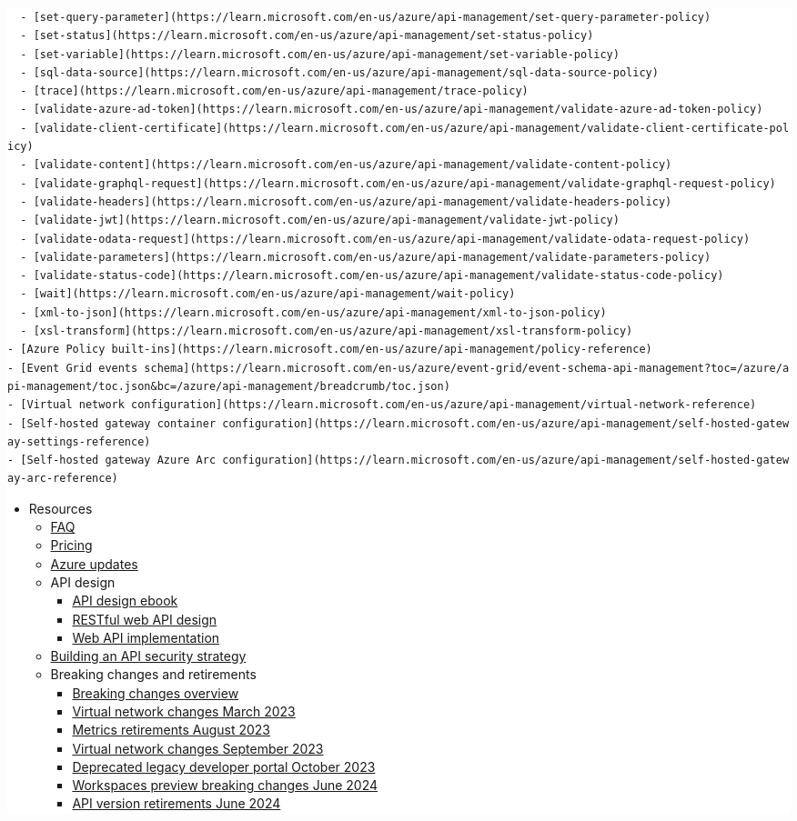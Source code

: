       - [set-query-parameter](https://learn.microsoft.com/en-us/azure/api-management/set-query-parameter-policy)
      - [set-status](https://learn.microsoft.com/en-us/azure/api-management/set-status-policy)
      - [set-variable](https://learn.microsoft.com/en-us/azure/api-management/set-variable-policy)
      - [sql-data-source](https://learn.microsoft.com/en-us/azure/api-management/sql-data-source-policy)
      - [trace](https://learn.microsoft.com/en-us/azure/api-management/trace-policy)
      - [validate-azure-ad-token](https://learn.microsoft.com/en-us/azure/api-management/validate-azure-ad-token-policy)
      - [validate-client-certificate](https://learn.microsoft.com/en-us/azure/api-management/validate-client-certificate-policy)
      - [validate-content](https://learn.microsoft.com/en-us/azure/api-management/validate-content-policy)
      - [validate-graphql-request](https://learn.microsoft.com/en-us/azure/api-management/validate-graphql-request-policy)
      - [validate-headers](https://learn.microsoft.com/en-us/azure/api-management/validate-headers-policy)
      - [validate-jwt](https://learn.microsoft.com/en-us/azure/api-management/validate-jwt-policy)
      - [validate-odata-request](https://learn.microsoft.com/en-us/azure/api-management/validate-odata-request-policy)
      - [validate-parameters](https://learn.microsoft.com/en-us/azure/api-management/validate-parameters-policy)
      - [validate-status-code](https://learn.microsoft.com/en-us/azure/api-management/validate-status-code-policy)
      - [wait](https://learn.microsoft.com/en-us/azure/api-management/wait-policy)
      - [xml-to-json](https://learn.microsoft.com/en-us/azure/api-management/xml-to-json-policy)
      - [xsl-transform](https://learn.microsoft.com/en-us/azure/api-management/xsl-transform-policy)
    - [Azure Policy built-ins](https://learn.microsoft.com/en-us/azure/api-management/policy-reference)
    - [Event Grid events schema](https://learn.microsoft.com/en-us/azure/event-grid/event-schema-api-management?toc=/azure/api-management/toc.json&bc=/azure/api-management/breadcrumb/toc.json)
    - [Virtual network configuration](https://learn.microsoft.com/en-us/azure/api-management/virtual-network-reference)
    - [Self-hosted gateway container configuration](https://learn.microsoft.com/en-us/azure/api-management/self-hosted-gateway-settings-reference)
    - [Self-hosted gateway Azure Arc configuration](https://learn.microsoft.com/en-us/azure/api-management/self-hosted-gateway-arc-reference)
  - Resources
    - [FAQ](https://learn.microsoft.com/en-us/azure/api-management/api-management-faq.yml)
    - [Pricing](https://aka.ms/apimpricing)
    - [Azure updates](https://aka.ms/apimupdates)
    - API design
      - [API design ebook](https://azure.microsoft.com/mediahandler/files/resourcefiles/api-design/Azure_API-Design_Guide_eBook.pdf?toc=%2Fazure%2Fapi-management%2Ftoc.json&bc=/azure/api-management/breadcrumb/toc.json)
      - [RESTful web API design](https://learn.microsoft.com/azure/architecture/best-practices/api-design?toc=%2Fazure%2Fapi-management%2Ftoc.json&bc=/azure/api-management/breadcrumb/toc.json)
      - [Web API implementation](https://learn.microsoft.com/azure/architecture/best-practices/api-implementation?toc=%2Fazure%2Fapi-management%2Ftoc.json&bc=/azure/api-management/breadcrumb/toc.json)
    - [Building an API security strategy](https://aka.ms/API-Security-EBook)
    - Breaking changes and retirements
      - [Breaking changes overview](https://learn.microsoft.com/en-us/azure/api-management/breaking-changes/overview)
      - [Virtual network changes March 2023](https://learn.microsoft.com/en-us/azure/api-management/breaking-changes/rp-source-ip-address-change-mar-2023)
      - [Metrics retirements August 2023](https://learn.microsoft.com/en-us/azure/api-management/breaking-changes/metrics-retirement-aug-2023)
      - [Virtual network changes September 2023](https://learn.microsoft.com/en-us/azure/api-management/breaking-changes/rp-source-ip-address-change-sep-2023)
      - [Deprecated legacy developer portal October 2023](https://learn.microsoft.com/en-us/azure/api-management/breaking-changes/legacy-portal-retirement-oct-2023)
      - [Workspaces preview breaking changes June 2024](https://learn.microsoft.com/en-us/azure/api-management/breaking-changes/workspaces-breaking-changes-june-2024)
      - [API version retirements June 2024](https://learn.microsoft.com/en-us/azure/api-management/breaking-changes/api-version-retirement-sep-2023)